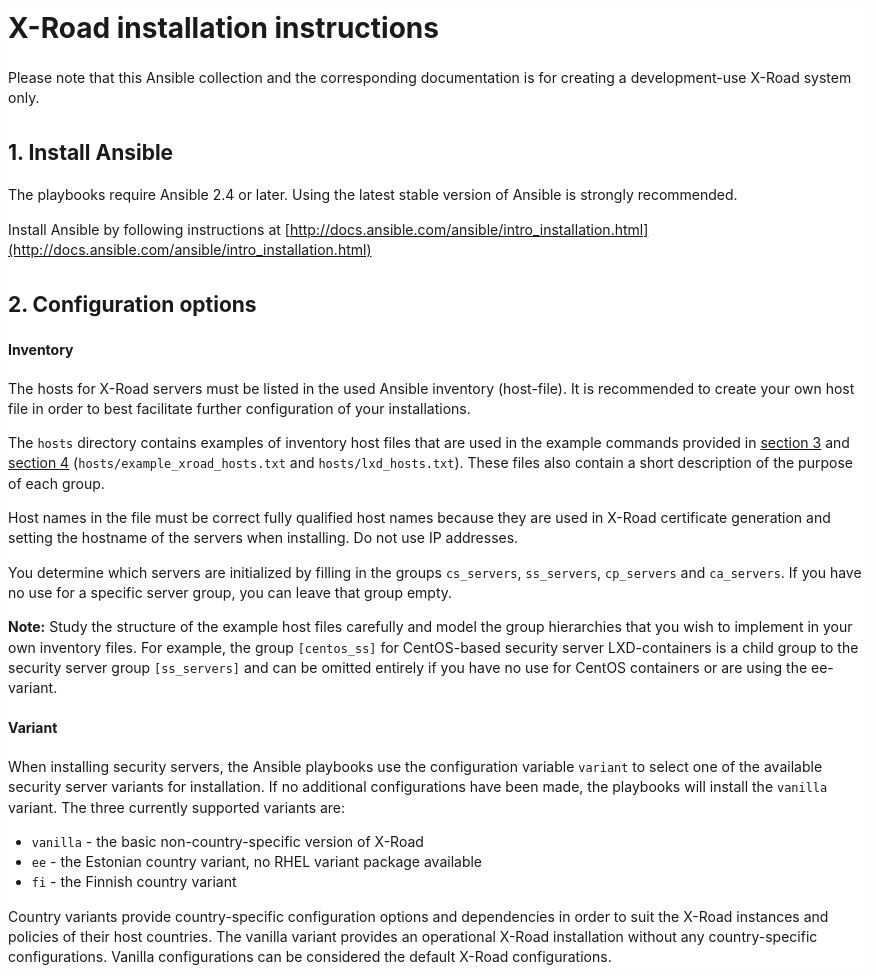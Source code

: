 # X-Road installation instructions

Please note that this Ansible collection and the corresponding documentation is for creating a development-use X-Road system only.

## 1. Install Ansible

The playbooks require Ansible 2.4 or later. Using the latest stable version of Ansible is strongly recommended.

Install Ansible by following instructions at [http://docs.ansible.com/ansible/intro_installation.html](http://docs.ansible.com/ansible/intro_installation.html)

## 2. Configuration options

#### Inventory

The hosts for X-Road servers must be listed in the used Ansible inventory (host-file).
It is recommended to create your own host file in order to best facilitate further configuration of your installations.

The `hosts` directory contains examples of inventory host files that are used in the example commands provided in
[section 3](#3-install-x-road-using-ansible) and
[section 4](#4-development-using-ansible-playbooks) (`hosts/example_xroad_hosts.txt` and `hosts/lxd_hosts.txt`). These files also contain a short description of the purpose of each group.

Host names in the file must be correct fully qualified host names because they are used
in X-Road certificate generation and setting the hostname of the servers when installing. Do not use IP addresses.

You determine which servers are initialized by filling in the groups
`cs_servers`, `ss_servers`, `cp_servers` and `ca_servers`. If you have no use for a specific server group,
you can leave that group empty.

**Note:** Study the structure of the example host files carefully and model the group hierarchies that you wish to implement in your own
inventory files. For example, the group `[centos_ss]` for CentOS-based security server LXD-containers is a child group to the security server group `[ss_servers]` and can be omitted entirely if you have no use for CentOS containers or are using the ee-variant.

#### Variant

When installing security servers, the Ansible playbooks use the configuration variable `variant`
to select one of the available security server variants for installation. If no additional configurations have been made, the playbooks will install the `vanilla` variant. The three currently supported variants are:
- `vanilla` - the basic non-country-specific version of X-Road
- `ee` - the Estonian country variant, no RHEL variant package available
- `fi` - the Finnish country variant

Country variants provide country-specific configuration options and dependencies in order to suit the X-Road instances and policies of their host countries.
The vanilla variant provides an operational X-Road installation without any country-specific configurations. Vanilla configurations can be considered the default X-Road configurations.
